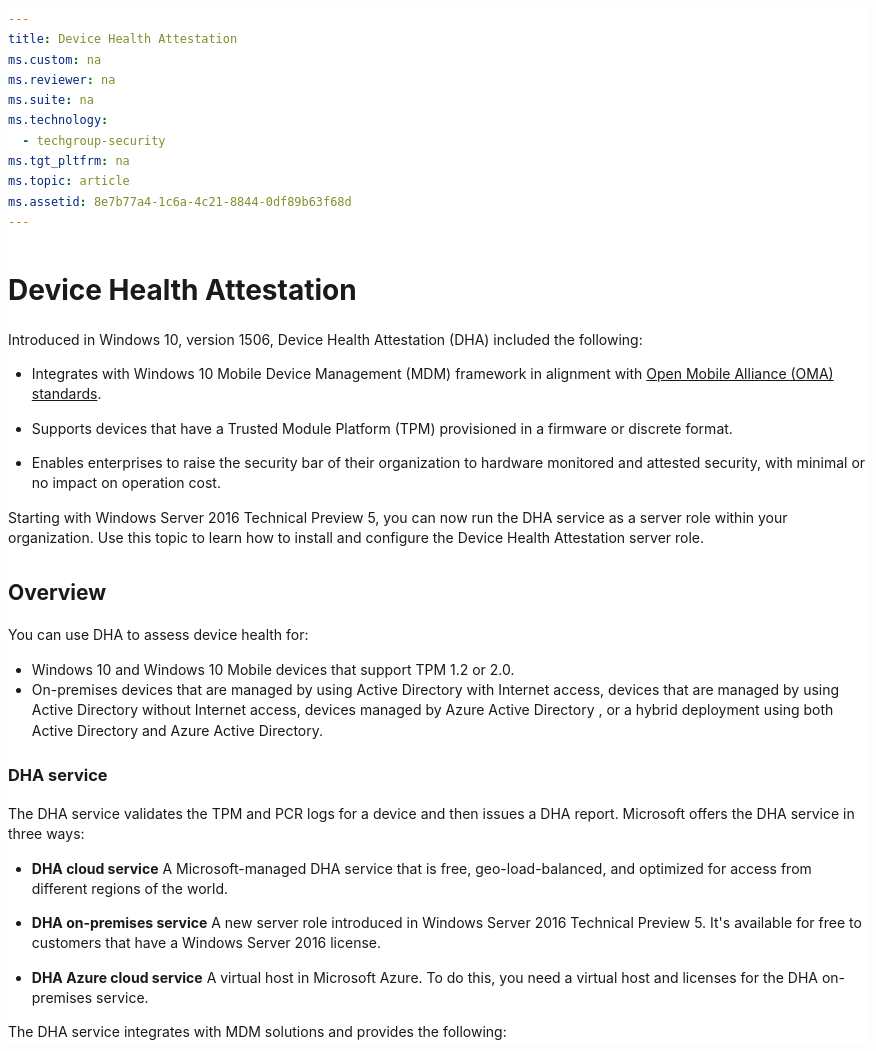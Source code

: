 ```yaml
---
title: Device Health Attestation
ms.custom: na
ms.reviewer: na
ms.suite: na
ms.technology: 
  - techgroup-security
ms.tgt_pltfrm: na
ms.topic: article
ms.assetid: 8e7b77a4-1c6a-4c21-8844-0df89b63f68d
---
```

# Device Health Attestation
Introduced in Windows 10, version 1506, Device Health Attestation (DHA) included the following:

-	Integrates with Windows 10 Mobile Device Management (MDM) framework in alignment with  [Open Mobile Alliance (OMA) standards](http://openmobilealliance.org/).

-	Supports devices that have a Trusted Module Platform (TPM) provisioned in a firmware or discrete format.

-	Enables enterprises to raise the security bar of their organization to hardware monitored and attested security, with minimal or no impact on operation cost.

Starting with Windows Server 2016 Technical Preview 5, you can now run the DHA service as a server role within your organization. Use this topic to learn how to install and configure the Device Health Attestation server role.

## Overview

You can use DHA to assess device health for:
  
-	Windows 10 and Windows 10 Mobile devices that support TPM 1.2 or 2.0.  
-	On-premises devices that are managed by using Active Directory with Internet access, devices that are managed by using Active Directory without Internet access, devices managed by Azure Active Directory , or a hybrid deployment using both Active Directory and Azure Active Directory.


### DHA service

The DHA service validates the TPM and PCR logs for a device and then issues a DHA report. Microsoft offers the DHA service in three ways:

- **DHA cloud service**  A Microsoft-managed DHA service that is free, geo-load-balanced, and optimized for access from different regions of the world.

- **DHA on-premises service** A new server role introduced in Windows Server 2016 Technical Preview 5. It's available for free to customers that have a Windows Server 2016 license.

- **DHA Azure cloud service** A virtual host in Microsoft Azure. To do this, you need a virtual host and licenses for the DHA on-premises service.

The DHA service integrates with MDM solutions and provides the following: 
